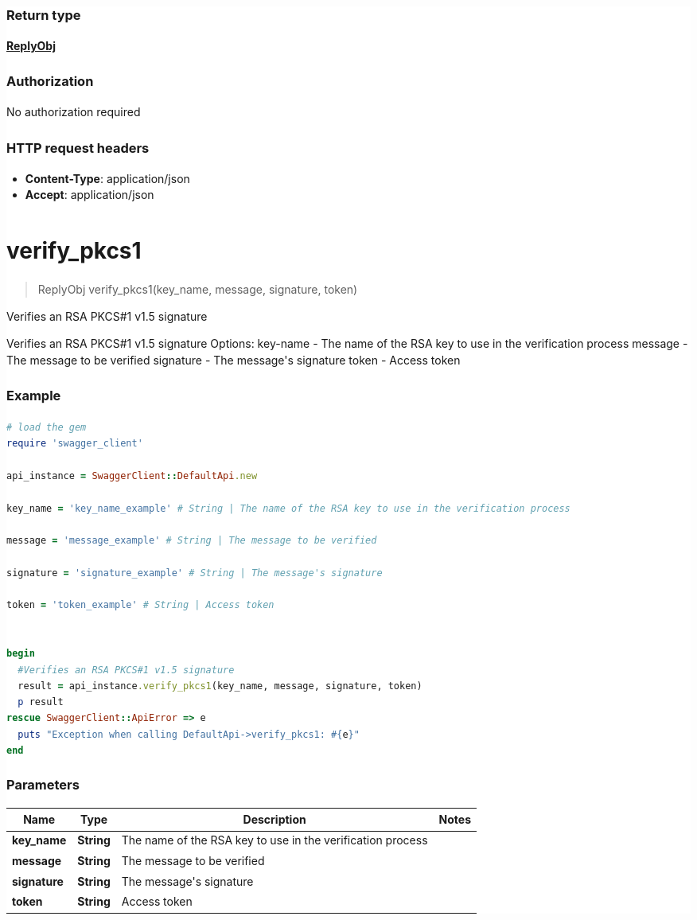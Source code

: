### Return type

[**ReplyObj**](ReplyObj.md)

### Authorization

No authorization required

### HTTP request headers

 - **Content-Type**: application/json
 - **Accept**: application/json



# **verify_pkcs1**
> ReplyObj verify_pkcs1(key_name, message, signature, token)

Verifies an RSA PKCS#1 v1.5 signature

Verifies an RSA PKCS#1 v1.5 signature Options:   key-name -    The name of the RSA key to use in the verification process   message -    The message to be verified   signature -    The message's signature   token -    Access token

### Example
```ruby
# load the gem
require 'swagger_client'

api_instance = SwaggerClient::DefaultApi.new

key_name = 'key_name_example' # String | The name of the RSA key to use in the verification process

message = 'message_example' # String | The message to be verified

signature = 'signature_example' # String | The message's signature

token = 'token_example' # String | Access token


begin
  #Verifies an RSA PKCS#1 v1.5 signature
  result = api_instance.verify_pkcs1(key_name, message, signature, token)
  p result
rescue SwaggerClient::ApiError => e
  puts "Exception when calling DefaultApi->verify_pkcs1: #{e}"
end
```

### Parameters

Name | Type | Description  | Notes
------------- | ------------- | ------------- | -------------
 **key_name** | **String**| The name of the RSA key to use in the verification process | 
 **message** | **String**| The message to be verified | 
 **signature** | **String**| The message&#39;s signature | 
 **token** | **String**| Access token | 
